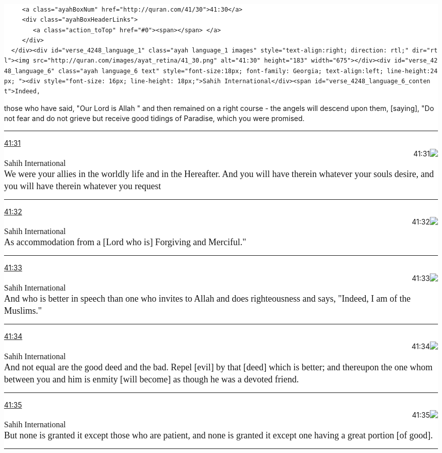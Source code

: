          <a class="ayahBoxNum" href="http://quran.com/41/30">41:30</a>
         <div class="ayahBoxHeaderLinks">
            <a class="action_toTop" href="#0"><span></span> </a>
         </div>
      </div><div id="verse_4248_language_1" class="ayah language_1 images" style="text-align:right; direction: rtl;" dir="rtl"><img src="http://quran.com/images/ayat_retina/41_30.png" alt="41:30" height="183" width="675"></div><div id="verse_4248_language_6" class="ayah language_6 text" style="font-size:18px; font-family: Georgia; text-align:left; line-height:24px; "><div style="font-size: 16px; line-height: 18px;">Sahih International</div><span id="verse_4248_language_6_content">Indeed,
  those  who  have  said,  "Our  Lord  is Allah "  and  then  remained
on  a  right  course  - the  angels  will  descend  upon  them,
[saying],  "Do  not  fear  and  do  not  grieve  but  receive good
tidings  of  Paradise,  which  you  were  promised.</span></div></div>   <a class="key" name="41:31"></a>
   <hr> <div class="verse ayahBox1" id="verse_4249">
      <div class="ayahBoxHeader">
         <a class="ayahBoxNum" href="http://quran.com/41/31">41:31</a>
         <div class="ayahBoxHeaderLinks">
            <a class="action_toTop" href="#0"><span></span> </a>
         </div>
      </div><div id="verse_4249_language_1" class="ayah language_1 images" style="text-align:right; direction: rtl;" dir="rtl"><img src="http://quran.com/images/ayat_retina/41_31.png" alt="41:31" height="125" width="675"></div><div id="verse_4249_language_6" class="ayah language_6 text" style="font-size:18px; font-family: Georgia; text-align:left; line-height:24px; "><div style="font-size: 16px; line-height: 18px;">Sahih International</div><span id="verse_4249_language_6_content">We
 were your allies in the worldly life and in the Hereafter. And you will
 have therein whatever your souls desire, and you will have therein
whatever you request</span></div></div>   <a class="key" name="41:32"></a>
   <hr> <div class="verse ayahBox2" id="verse_4250">
      <div class="ayahBoxHeader">
         <a class="ayahBoxNum" href="http://quran.com/41/32">41:32</a>
         <div class="ayahBoxHeaderLinks">
            <a class="action_toTop" href="#0"><span></span> </a>
         </div>
      </div><div id="verse_4250_language_1" class="ayah language_1 images" style="text-align:right; direction: rtl;" dir="rtl"><img src="http://quran.com/images/ayat_retina/41_32.png" alt="41:32" height="63" width="675"></div><div id="verse_4250_language_6" class="ayah language_6 text" style="font-size:18px; font-family: Georgia; text-align:left; line-height:24px; "><div style="font-size: 16px; line-height: 18px;">Sahih International</div><span id="verse_4250_language_6_content">As  accommodation  from  a  [Lord  who  is]  Forgiving  and  Merciful."</span></div></div>   <a class="key" name="41:33"></a>
   <hr> <div class="verse ayahBox1" id="verse_4251">
      <div class="ayahBoxHeader">
         <a class="ayahBoxNum" href="http://quran.com/41/33">41:33</a>
         <div class="ayahBoxHeaderLinks">
            <a class="action_toTop" href="#0"><span></span> </a>
         </div>
      </div><div id="verse_4251_language_1" class="ayah language_1 images" style="text-align:right; direction: rtl;" dir="rtl"><img src="http://quran.com/images/ayat_retina/41_33.png" alt="41:33" height="114" width="675"></div><div id="verse_4251_language_6" class="ayah language_6 text" style="font-size:18px; font-family: Georgia; text-align:left; line-height:24px; "><div style="font-size: 16px; line-height: 18px;">Sahih International</div><span id="verse_4251_language_6_content">And
  who  is  better  in  speech  than  one  who  invites  to Allah and
does  righteousness  and says,  "Indeed,  I  am  of  the  Muslims."</span></div></div>   <a class="key" name="41:34"></a>
   <hr> <div class="verse ayahBox2" id="verse_4252">
      <div class="ayahBoxHeader">
         <a class="ayahBoxNum" href="http://quran.com/41/34">41:34</a>
         <div class="ayahBoxHeaderLinks">
            <a class="action_toTop" href="#0"><span></span> </a>
         </div>
      </div><div id="verse_4252_language_1" class="ayah language_1 images" style="text-align:right; direction: rtl;" dir="rtl"><img src="http://quran.com/images/ayat_retina/41_34.png" alt="41:34" height="129" width="675"></div><div id="verse_4252_language_6" class="ayah language_6 text" style="font-size:18px; font-family: Georgia; text-align:left; line-height:24px; "><div style="font-size: 16px; line-height: 18px;">Sahih International</div><span id="verse_4252_language_6_content">And
  not  equal  are  the  good  deed  and  the  bad.  Repel  [evil]  by
that  [deed]  which  is  better; and  thereupon  the  one  whom  between
  you  and  him  is  enmity  [will  become]  as  though he  was  a
devoted  friend.</span></div></div>   <a class="key" name="41:35"></a>
   <hr> <div class="verse ayahBox1" id="verse_4253">
      <div class="ayahBoxHeader">
         <a class="ayahBoxNum" href="http://quran.com/41/35">41:35</a>
         <div class="ayahBoxHeaderLinks">
            <a class="action_toTop" href="#0"><span></span> </a>
         </div>
      </div><div id="verse_4253_language_1" class="ayah language_1 images" style="text-align:right; direction: rtl;" dir="rtl"><img src="http://quran.com/images/ayat_retina/41_35.png" alt="41:35" height="56" width="675"></div><div id="verse_4253_language_6" class="ayah language_6 text" style="font-size:18px; font-family: Georgia; text-align:left; line-height:24px; "><div style="font-size: 16px; line-height: 18px;">Sahih International</div><span id="verse_4253_language_6_content">But
  none  is  granted  it  except  those  who  are  patient,  and  none
is  granted  it  except  one having  a  great  portion  [of  good].</span></div></div>   <a class="key" name="41:36"></a>
   <hr> <div class="verse ayahBox2" id="verse_4254">
      <div class="ayahBoxHeader">